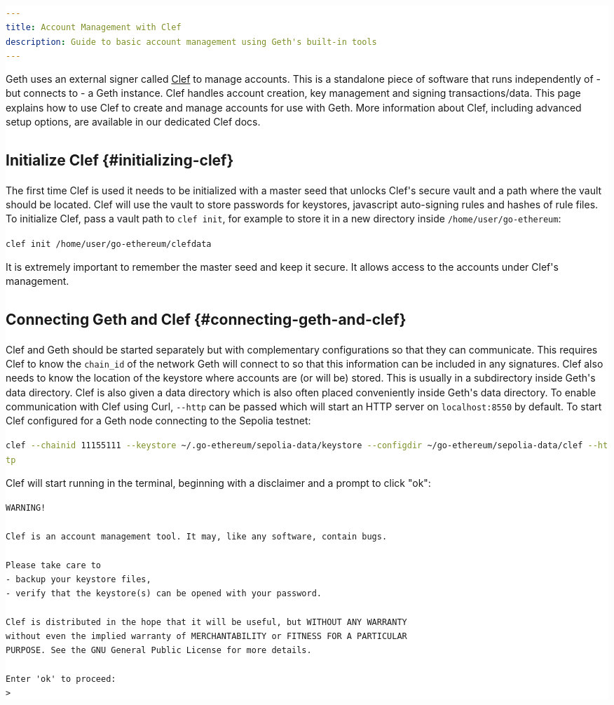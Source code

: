 ```yaml
---
title: Account Management with Clef
description: Guide to basic account management using Geth's built-in tools
---
```


Geth uses an external signer called [Clef](/docs/clef/introduction) to manage accounts. This is a standalone piece of software that runs independently of - but connects to - a Geth instance. Clef handles account creation, key management and signing transactions/data. This page explains how to use Clef to create and manage accounts for use with Geth. More information about Clef, including advanced setup options, are available in our dedicated Clef docs.

## Initialize Clef {#initializing-clef}

The first time Clef is used it needs to be initialized with a master seed that unlocks Clef's secure vault and a path where the vault should be located. Clef will use the vault to store passwords for keystores, javascript auto-signing rules and hashes of rule files. To initialize Clef, pass a vault path to `clef init`, for example to store it in a new directory inside `/home/user/go-ethereum`:

```sh
clef init /home/user/go-ethereum/clefdata
```

It is extremely important to remember the master seed and keep it secure. It allows access to the accounts under Clef's management.

## Connecting Geth and Clef {#connecting-geth-and-clef}

Clef and Geth should be started separately but with complementary configurations so that they can communicate. This requires Clef to know the `chain_id` of the network Geth will connect to so that this information can be included in any signatures. Clef also needs to know the location of the keystore where accounts are (or will be) stored. This is usually in a subdirectory inside Geth's data directory. Clef is also given a data directory which is also often placed conveniently inside Geth's data directory. To enable communication with Clef using Curl, `--http` can be passed which will start an HTTP server on `localhost:8550` by default. To start Clef configured for a Geth node connecting to the Sepolia testnet:

```sh
clef --chainid 11155111 --keystore ~/.go-ethereum/sepolia-data/keystore --configdir ~/go-ethereum/sepolia-data/clef --http
```

Clef will start running in the terminal, beginning with a disclaimer and a prompt to click "ok":

```terminal
WARNING!

Clef is an account management tool. It may, like any software, contain bugs.

Please take care to
- backup your keystore files,
- verify that the keystore(s) can be opened with your password.

Clef is distributed in the hope that it will be useful, but WITHOUT ANY WARRANTY
without even the implied warranty of MERCHANTABILITY or FITNESS FOR A PARTICULAR
PURPOSE. See the GNU General Public License for more details.

Enter 'ok' to proceed:
>
```
